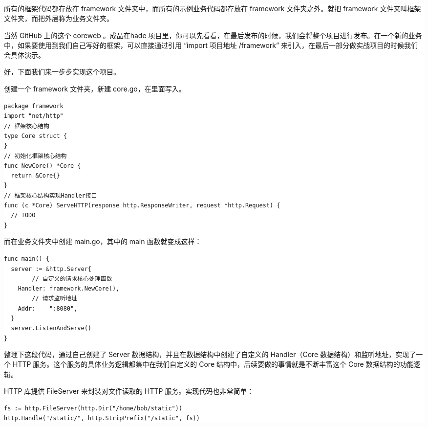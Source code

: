 所有的框架代码都存放在 framework 文件夹中，而所有的示例业务代码都存放在 framework 文件夹之外。就把 framework 文件夹叫框架文件夹，而把外层称为业务文件夹。

当然 GitHub 上的这个 coreweb 。成品在hade 项目里，你可以先看看，在最后发布的时候，我们会将整个项目进行发布。在一个新的业务中，如果要使用到我们自己写好的框架，可以直接通过引用 “import 项目地址 /framework” 来引入，在最后一部分做实战项目的时候我们会具体演示。

好，下面我们来一步步实现这个项目。

创建一个 framework 文件夹，新建 core.go，在里面写入。

```text
package framework
import "net/http"
// 框架核心结构
type Core struct {
}
// 初始化框架核心结构
func NewCore() *Core {
  return &Core{}
}
// 框架核心结构实现Handler接口
func (c *Core) ServeHTTP(response http.ResponseWriter, request *http.Request) {
  // TODO
}
```

而在业务文件夹中创建 main.go，其中的 main 函数就变成这样：

```text
func main() {
  server := &http.Server{
        // 自定义的请求核心处理函数
    Handler: framework.NewCore(),
        // 请求监听地址
    Addr:    ":8080",
  }
  server.ListenAndServe()
}
```

整理下这段代码，通过自己创建了 Server 数据结构，并且在数据结构中创建了自定义的 Handler（Core 数据结构）和监听地址，实现了一个 HTTP 服务。这个服务的具体业务逻辑都集中在我们自定义的 Core 结构中，后续要做的事情就是不断丰富这个 Core 数据结构的功能逻辑。

HTTP 库提供 FileServer 来封装对文件读取的 HTTP 服务。实现代码也非常简单：

```text
fs := http.FileServer(http.Dir("/home/bob/static"))
http.Handle("/static/", http.StripPrefix("/static", fs))
```

